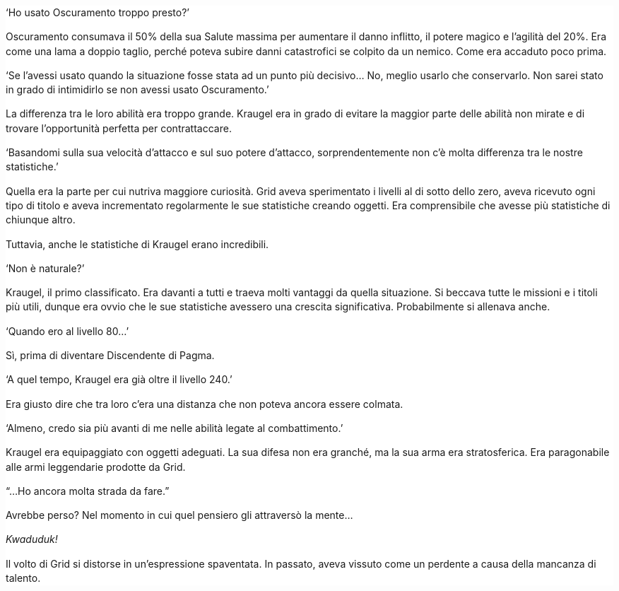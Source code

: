 ‘Ho usato Oscuramento troppo presto?’


Oscuramento consumava il 50% della sua Salute massima per aumentare il danno inflitto, il potere magico e l’agilità del 20%. Era come una lama a doppio taglio, perché poteva subire danni catastrofici se colpito da un nemico. Come era accaduto poco prima.


‘Se l’avessi usato quando la situazione fosse stata ad un punto più decisivo… No, meglio usarlo che conservarlo. Non sarei stato in grado di intimidirlo se non avessi usato Oscuramento.’


La differenza tra le loro abilità era troppo grande. Kraugel era in grado di evitare la maggior parte delle abilità non mirate e di trovare l’opportunità perfetta per contrattaccare.


‘Basandomi sulla sua velocità d’attacco e sul suo potere d’attacco, sorprendentemente non c’è molta differenza tra le nostre statistiche.’


Quella era la parte per cui nutriva maggiore curiosità. Grid aveva sperimentato i livelli al di sotto dello zero, aveva ricevuto ogni tipo di titolo e aveva incrementato regolarmente le sue statistiche creando oggetti. Era comprensibile che avesse più statistiche di chiunque altro.


Tuttavia, anche le statistiche di Kraugel erano incredibili.


‘Non è naturale?’


Kraugel, il primo classificato. Era davanti a tutti e traeva molti vantaggi da quella situazione. Si beccava tutte le missioni e i titoli più utili, dunque era ovvio che le sue statistiche avessero una crescita significativa. Probabilmente si allenava anche. 


‘Quando ero al livello 80…’


Sì, prima di diventare Discendente di Pagma.


‘A quel tempo, Kraugel era già oltre il livello 240.’


Era giusto dire che tra loro c’era una distanza che non poteva ancora essere colmata.


‘Almeno, credo sia più avanti di me nelle abilità legate al combattimento.’


Kraugel era equipaggiato con oggetti adeguati. La sua difesa non era granché, ma la sua arma era stratosferica. Era paragonabile alle armi leggendarie prodotte da Grid.


“…Ho ancora molta strada da fare.”


Avrebbe perso? Nel momento in cui quel pensiero gli attraversò la mente…


<i>Kwaduduk!</i>


Il volto di Grid si distorse in un’espressione spaventata. In passato, aveva vissuto come un perdente a causa della mancanza di talento.

